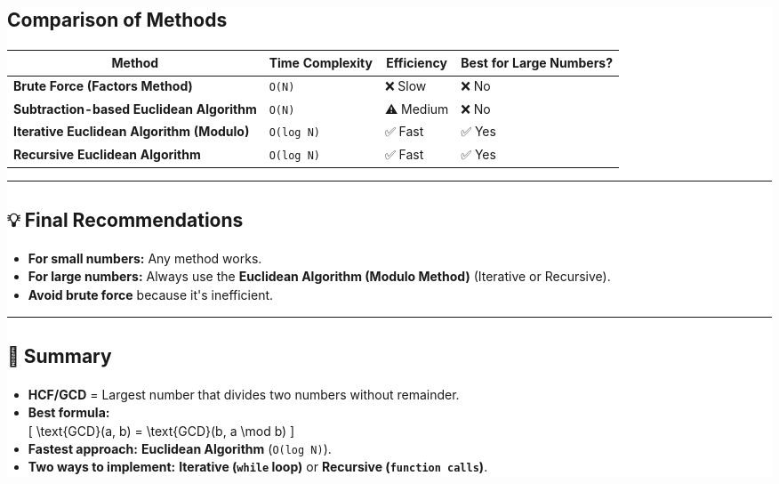 
## **Comparison of Methods**
| Method | Time Complexity | Efficiency | Best for Large Numbers? |
|--------|---------------|------------|----------------------|
| **Brute Force (Factors Method)** | `O(N)` | ❌ Slow | ❌ No |
| **Subtraction-based Euclidean Algorithm** | `O(N)` | ⚠️ Medium | ❌ No |
| **Iterative Euclidean Algorithm (Modulo)** | `O(log N)` | ✅ Fast | ✅ Yes |
| **Recursive Euclidean Algorithm** | `O(log N)` | ✅ Fast | ✅ Yes |

---

## **💡 Final Recommendations**
- **For small numbers:** Any method works.
- **For large numbers:** Always use the **Euclidean Algorithm (Modulo Method)** (Iterative or Recursive).
- **Avoid brute force** because it's inefficient.

---

## **🚀 Summary**
- **HCF/GCD** = Largest number that divides two numbers without remainder.
- **Best formula:**  
  \[
  \text{GCD}(a, b) = \text{GCD}(b, a \mod b)
  \]
- **Fastest approach:** **Euclidean Algorithm** (`O(log N)`).
- **Two ways to implement:** **Iterative (`while` loop)** or **Recursive (`function calls`)**.


